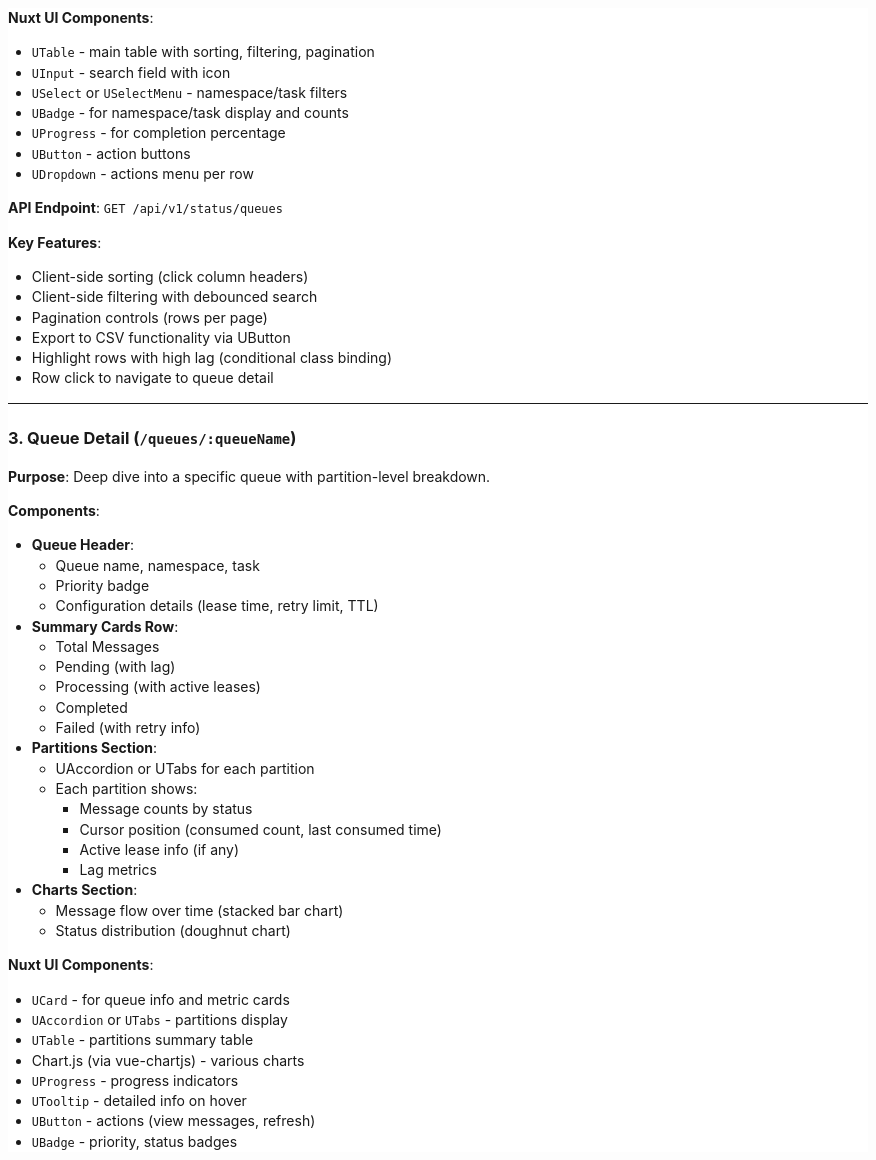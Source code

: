**Nuxt UI Components**:
- `UTable` - main table with sorting, filtering, pagination
- `UInput` - search field with icon
- `USelect` or `USelectMenu` - namespace/task filters
- `UBadge` - for namespace/task display and counts
- `UProgress` - for completion percentage
- `UButton` - action buttons
- `UDropdown` - actions menu per row

**API Endpoint**: `GET /api/v1/status/queues`

**Key Features**:
- Client-side sorting (click column headers)
- Client-side filtering with debounced search
- Pagination controls (rows per page)
- Export to CSV functionality via UButton
- Highlight rows with high lag (conditional class binding)
- Row click to navigate to queue detail

---

### 3. Queue Detail (`/queues/:queueName`)

**Purpose**: Deep dive into a specific queue with partition-level breakdown.

**Components**:
- **Queue Header**: 
  - Queue name, namespace, task
  - Priority badge
  - Configuration details (lease time, retry limit, TTL)
- **Summary Cards Row**:
  - Total Messages
  - Pending (with lag)
  - Processing (with active leases)
  - Completed
  - Failed (with retry info)
- **Partitions Section**:
  - UAccordion or UTabs for each partition
  - Each partition shows:
    - Message counts by status
    - Cursor position (consumed count, last consumed time)
    - Active lease info (if any)
    - Lag metrics
- **Charts Section**:
  - Message flow over time (stacked bar chart)
  - Status distribution (doughnut chart)

**Nuxt UI Components**:
- `UCard` - for queue info and metric cards
- `UAccordion` or `UTabs` - partitions display
- `UTable` - partitions summary table
- Chart.js (via vue-chartjs) - various charts
- `UProgress` - progress indicators
- `UTooltip` - detailed info on hover
- `UButton` - actions (view messages, refresh)
- `UBadge` - priority, status badges
